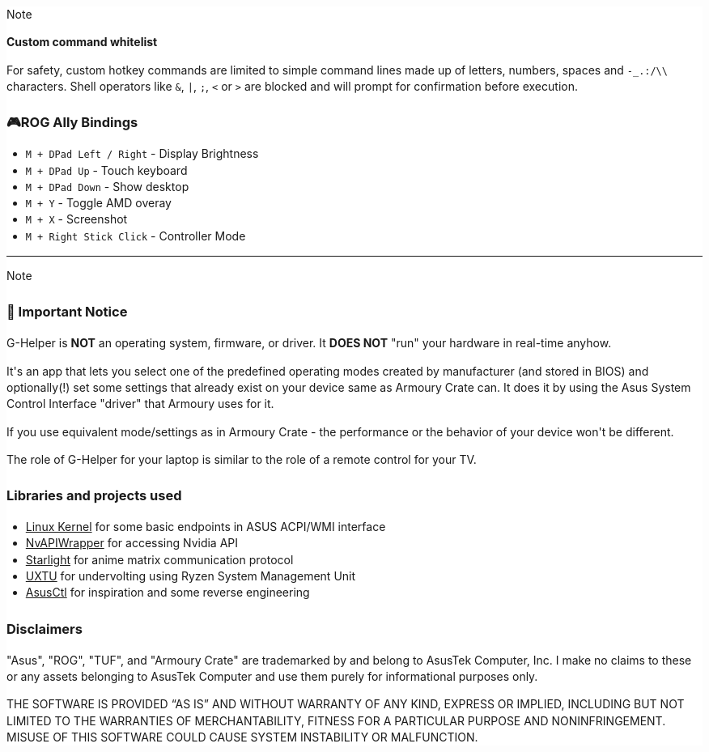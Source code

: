 > [!NOTE]
> **Custom command whitelist**
> 
> For safety, custom hotkey commands are limited to simple command lines made up of letters, numbers, spaces and `-_.:/\\` characters. Shell operators like `&`, `|`, `;`, `<` or `>` are blocked and will prompt for confirmation before execution.

### 🎮ROG Ally Bindings
- ``M + DPad Left / Right`` - Display Brightness
- ``M + DPad Up`` - Touch keyboard
- ``M + DPad Down`` - Show desktop
- ``M + Y`` - Toggle AMD overay
- ``M + X`` - Screenshot
- ``M + Right Stick Click`` - Controller Mode

------------------

> [!NOTE]
> ### 🔖 Important Notice
> G-Helper is **NOT** an operating system, firmware, or driver. It **DOES NOT** "run" your hardware in real-time anyhow.
> 
> It's an app that lets you select one of the predefined operating modes created by manufacturer (and stored in BIOS) and optionally(!) set some settings that already exist on your device same as Armoury Crate can. It does it by using the Asus System Control Interface "driver" that Armoury uses for it.
> 
> If you use equivalent mode/settings as in Armoury Crate - the performance or the behavior of your device won't be different.
> 
> The role of G-Helper for your laptop is similar to the role of a remote control for your TV.

### Libraries and projects used
- [Linux Kernel](https://github.com/torvalds/linux/blob/master/include/linux/platform_data/x86/asus-wmi.h) for some basic endpoints in ASUS ACPI/WMI interface
- [NvAPIWrapper](https://github.com/falahati/NvAPIWrapper) for accessing Nvidia API
- [Starlight](https://github.com/vddCore/Starlight) for anime matrix communication protocol
- [UXTU](https://github.com/JamesCJ60/Universal-x86-Tuning-Utility) for undervolting using Ryzen System Management Unit
- [AsusCtl](https://gitlab.com/asus-linux/asusctl) for inspiration and some reverse engineering

### Disclaimers
"Asus", "ROG", "TUF", and "Armoury Crate" are trademarked by and belong to AsusTek Computer, Inc. I make no claims to these or any assets belonging to AsusTek Computer and use them purely for informational purposes only.

THE SOFTWARE IS PROVIDED “AS IS” AND WITHOUT WARRANTY OF ANY KIND, EXPRESS OR IMPLIED, INCLUDING BUT NOT LIMITED TO THE WARRANTIES OF MERCHANTABILITY, FITNESS FOR A PARTICULAR PURPOSE AND NONINFRINGEMENT. MISUSE OF THIS SOFTWARE COULD CAUSE SYSTEM INSTABILITY OR MALFUNCTION.
